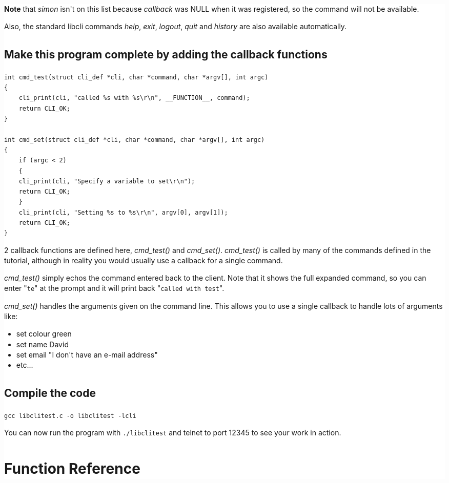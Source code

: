 **Note** that _simon_ isn't on this list because _callback_ was NULL when it was registered, so the command will not be available.

Also, the standard libcli commands _help_, _exit_, _logout_, _quit_ and _history_ are also available automatically.

## Make this program complete by adding the callback functions ##
```
int cmd_test(struct cli_def *cli, char *command, char *argv[], int argc)
{
    cli_print(cli, "called %s with %s\r\n", __FUNCTION__, command);
    return CLI_OK;
}

int cmd_set(struct cli_def *cli, char *command, char *argv[], int argc)
{
    if (argc < 2)
    {
	cli_print(cli, "Specify a variable to set\r\n");
	return CLI_OK;
    }
    cli_print(cli, "Setting %s to %s\r\n", argv[0], argv[1]);
    return CLI_OK;
}
```

2 callback functions are defined here, _cmd\_test()_ and _cmd\_set()_.  _cmd\_test()_ is called by many of the commands defined in the tutorial, although in reality you would usually use a callback for a single command.

_cmd\_test()_ simply echos the command entered back to the client.  Note that it shows the full expanded command, so you can enter "`te`" at the prompt and it will print back "`called with test`".

_cmd\_set()_ handles the arguments given on the command line.  This allows you to use a single callback to handle lots of arguments like:
  * set colour green
  * set name David
  * set email "I don't have an e-mail address"
  * etc...


## Compile the code ##
```
gcc libclitest.c -o libclitest -lcli
```

You can now run the program with `./libclitest` and telnet to port 12345 to see your work in action.


# Function Reference #
